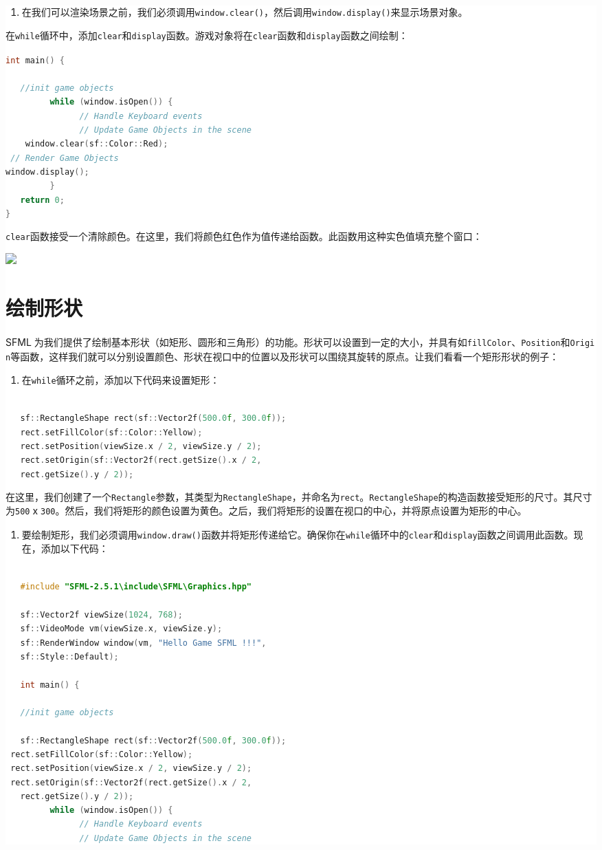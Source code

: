 1.  在我们可以渲染场景之前，我们必须调用`window.clear()`，然后调用`window.display()`来显示场景对象。

在`while`循环中，添加`clear`和`display`函数。游戏对象将在`clear`函数和`display`函数之间绘制：

```cpp
int main() { 

   //init game objects 
         while (window.isOpen()) { 
               // Handle Keyboard events 
               // Update Game Objects in the scene 
    window.clear(sf::Color::Red);                
 // Render Game Objects  
window.display();
         } 
   return 0; 
} 
```

`clear`函数接受一个清除颜色。在这里，我们将颜色红色作为值传递给函数。此函数用这种实色值填充整个窗口：

![](img/4202f8f9-7655-403d-beab-f571306cec60.png)

# 绘制形状

SFML 为我们提供了绘制基本形状（如矩形、圆形和三角形）的功能。形状可以设置到一定的大小，并具有如`fillColor`、`Position`和`Origin`等函数，这样我们就可以分别设置颜色、形状在视口中的位置以及形状可以围绕其旋转的原点。让我们看看一个矩形形状的例子：

1.  在`while`循环之前，添加以下代码来设置矩形：

```cpp

   sf::RectangleShape rect(sf::Vector2f(500.0f, 300.0f)); 
   rect.setFillColor(sf::Color::Yellow); 
   rect.setPosition(viewSize.x / 2, viewSize.y / 2); 
   rect.setOrigin(sf::Vector2f(rect.getSize().x / 2, 
   rect.getSize().y / 2)); 

```

在这里，我们创建了一个`Rectangle`参数，其类型为`RectangleShape`，并命名为`rect`。`RectangleShape`的构造函数接受矩形的尺寸。其尺寸为`500` x `300`。然后，我们将矩形的颜色设置为黄色。之后，我们将矩形的设置在视口的中心，并将原点设置为矩形的中心。

1.  要绘制矩形，我们必须调用`window.draw()`函数并将矩形传递给它。确保你在`while`循环中的`clear`和`display`函数之间调用此函数。现在，添加以下代码：

```cpp

   #include "SFML-2.5.1\include\SFML\Graphics.hpp" 

   sf::Vector2f viewSize(1024, 768); 
   sf::VideoMode vm(viewSize.x, viewSize.y); 
   sf::RenderWindow window(vm, "Hello Game SFML !!!", 
   sf::Style::Default); 

   int main() { 

   //init game objects 

   sf::RectangleShape rect(sf::Vector2f(500.0f, 300.0f));
 rect.setFillColor(sf::Color::Yellow);
 rect.setPosition(viewSize.x / 2, viewSize.y / 2);
 rect.setOrigin(sf::Vector2f(rect.getSize().x / 2, 
   rect.getSize().y / 2));
         while (window.isOpen()) { 
               // Handle Keyboard events 
               // Update Game Objects in the scene 

```